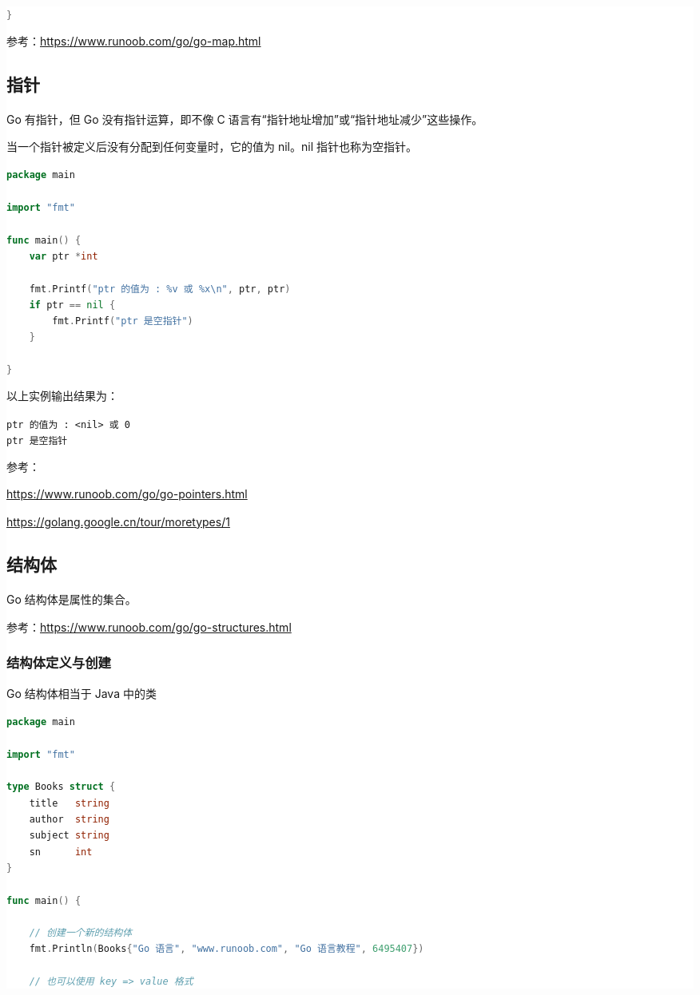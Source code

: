 ```go
}
```

参考：https://www.runoob.com/go/go-map.html

## 指针

Go 有指针，但 Go 没有指针运算，即不像 C 语言有“指针地址增加”或“指针地址减少”这些操作。

当一个指针被定义后没有分配到任何变量时，它的值为 nil。nil 指针也称为空指针。

```go
package main

import "fmt"

func main() {
	var ptr *int

	fmt.Printf("ptr 的值为 : %v 或 %x\n", ptr, ptr)
	if ptr == nil {
		fmt.Printf("ptr 是空指针")
	}

}
```

以上实例输出结果为：

```
ptr 的值为 : <nil> 或 0
ptr 是空指针
```

参考：

https://www.runoob.com/go/go-pointers.html

https://golang.google.cn/tour/moretypes/1

## 结构体

Go 结构体是属性的集合。

参考：https://www.runoob.com/go/go-structures.html

### 结构体定义与创建

Go 结构体相当于 Java 中的类

```go
package main

import "fmt"

type Books struct {
	title   string
	author  string
	subject string
	sn      int
}

func main() {

	// 创建一个新的结构体
	fmt.Println(Books{"Go 语言", "www.runoob.com", "Go 语言教程", 6495407})

	// 也可以使用 key => value 格式
```